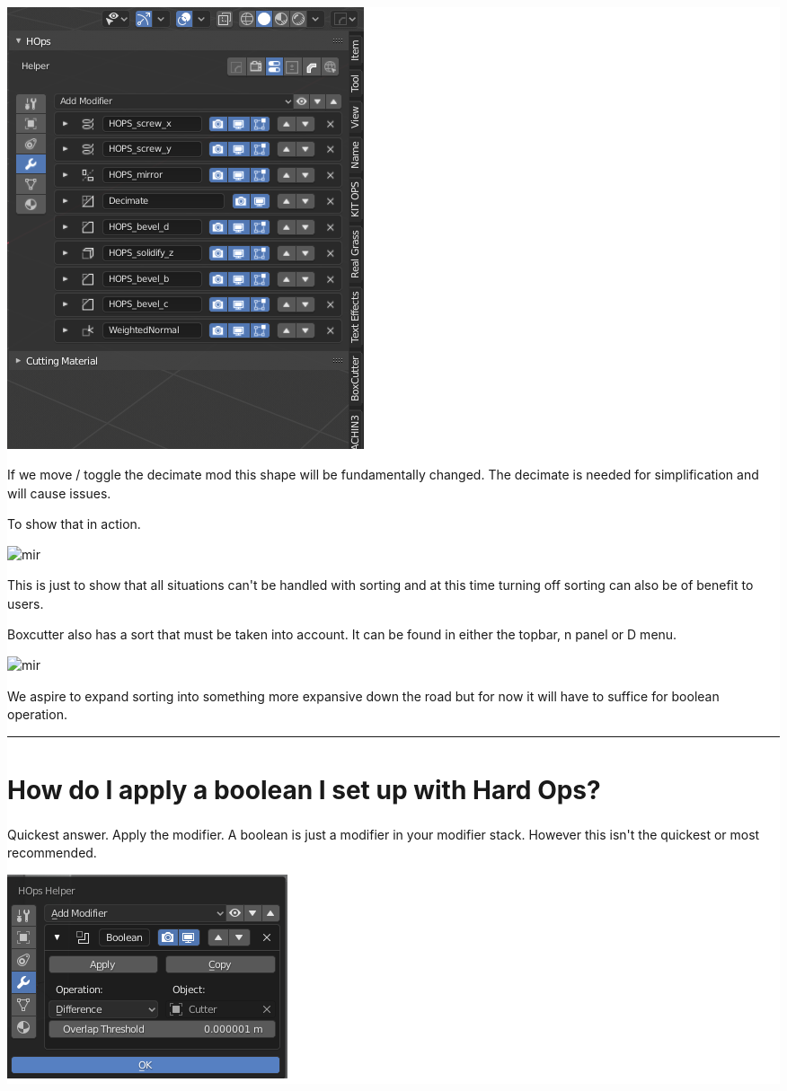 ![mir](img/faq/f9.png)

If we move / toggle the decimate mod this shape will be fundamentally changed. The decimate is needed for simplification and will cause issues.

To show that in action.

![mir](img/faq/f10.gif)

This is just to show that all situations can't be handled with sorting and at this time turning off sorting can also be of benefit to users.

Boxcutter also has a sort that must be taken into account. It can be found in either the topbar, n panel or D menu.

![mir](img/faq/f11.gif)

We aspire to expand sorting into something more expansive down the road but for now it will have to suffice for boolean operation.

___

# How do I apply a boolean I set up with Hard Ops?

Quickest answer. Apply the modifier. A boolean is just a modifier in your modifier stack. However this isn't the quickest or most recommended.

![mir](img/faq/faq1_3.png)
